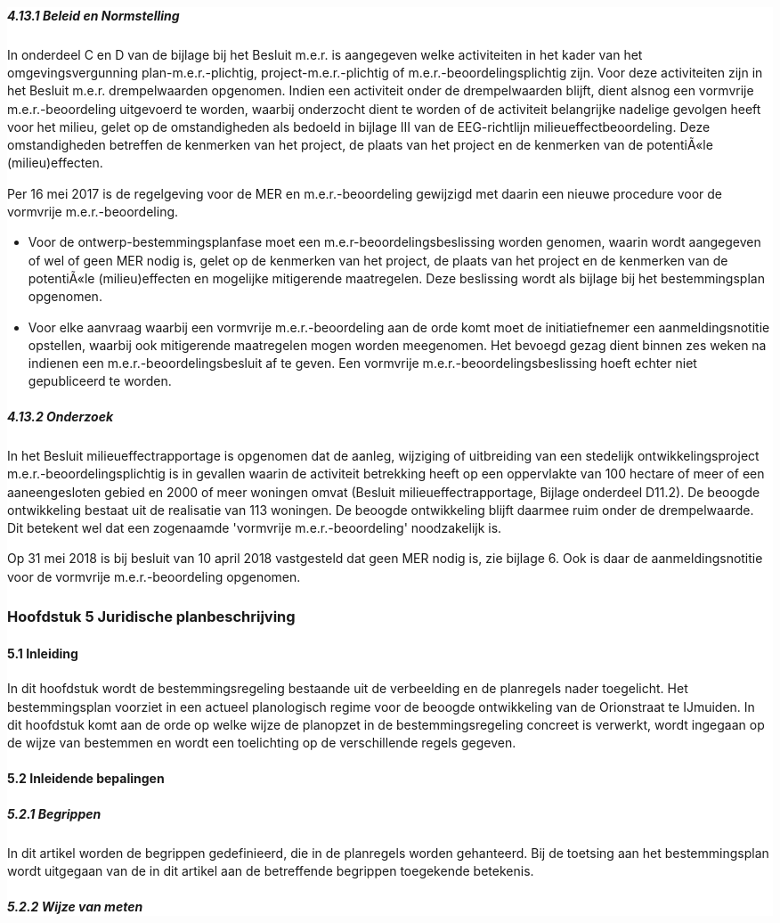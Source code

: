 ##### 4\.13\.1 Beleid en Normstelling

In onderdeel C en D van de bijlage bij het Besluit m.e.r. is aangegeven welke activiteiten in het kader van het omgevingsvergunning plan\-m.e.r.\-plichtig, project\-m.e.r.\-plichtig of m.e.r.\-beoordelingsplichtig zijn. Voor deze activiteiten zijn in het Besluit m.e.r. drempelwaarden opgenomen. Indien een activiteit onder de drempelwaarden blijft, dient alsnog een vormvrije m.e.r.\-beoordeling uitgevoerd te worden, waarbij onderzocht dient te worden of de activiteit belangrijke nadelige gevolgen heeft voor het milieu, gelet op de omstandigheden als bedoeld in bijlage III van de EEG\-richtlijn milieueffectbeoordeling. Deze omstandigheden betreffen de kenmerken van het project, de plaats van het project en de kenmerken van de potentiÃ«le (milieu)effecten.

Per 16 mei 2017 is de regelgeving voor de MER en m.e.r.\-beoordeling gewijzigd met daarin een nieuwe procedure voor de vormvrije m.e.r.\-beoordeling.

* Voor de ontwerp\-bestemmingsplanfase moet een m.e.r\-beoordelingsbeslissing worden genomen, waarin wordt aangegeven of wel of geen MER nodig is, gelet op de kenmerken van het project, de plaats van het project en de kenmerken van de potentiÃ«le (milieu)effecten en mogelijke mitigerende maatregelen. Deze beslissing wordt als bijlage bij het bestemmingsplan opgenomen.

* Voor elke aanvraag waarbij een vormvrije m.e.r.\-beoordeling aan de orde komt moet de initiatiefnemer een aanmeldingsnotitie opstellen, waarbij ook mitigerende maatregelen mogen worden meegenomen. Het bevoegd gezag dient binnen zes weken na indienen een m.e.r.\-beoordelingsbesluit af te geven. Een vormvrije m.e.r.\-beoordelingsbeslissing hoeft echter niet gepubliceerd te worden.

##### 4\.13\.2 Onderzoek

In het Besluit milieueffectrapportage is opgenomen dat de aanleg, wijziging of uitbreiding van een stedelijk ontwikkelingsproject m.e.r.\-beoordelingsplichtig is in gevallen waarin de activiteit betrekking heeft op een oppervlakte van 100 hectare of meer of een aaneengesloten gebied en 2000 of meer woningen omvat (Besluit milieueffectrapportage, Bijlage onderdeel D11\.2\). De beoogde ontwikkeling bestaat uit de realisatie van 113 woningen. De beoogde ontwikkeling blijft daarmee ruim onder de drempelwaarde. Dit betekent wel dat een zogenaamde 'vormvrije m.e.r.\-beoordeling' noodzakelijk is.

Op 31 mei 2018 is bij besluit van 10 april 2018 vastgesteld dat geen MER nodig is, zie bijlage 6. Ook is daar de aanmeldingsnotitie voor de vormvrije m.e.r.\-beoordeling opgenomen.

### Hoofdstuk 5 Juridische planbeschrijving

#### 5\.1 Inleiding

In dit hoofdstuk wordt de bestemmingsregeling bestaande uit de verbeelding en de planregels nader toegelicht. Het bestemmingsplan voorziet in een actueel planologisch regime voor de beoogde ontwikkeling van de Orionstraat te IJmuiden. In dit hoofdstuk komt aan de orde op welke wijze de planopzet in de bestemmingsregeling concreet is verwerkt, wordt ingegaan op de wijze van bestemmen en wordt een toelichting op de verschillende regels gegeven.

#### 5\.2 Inleidende bepalingen

##### 5\.2\.1 Begrippen

In dit artikel worden de begrippen gedefinieerd, die in de planregels worden gehanteerd. Bij de toetsing aan het bestemmingsplan wordt uitgegaan van de in dit artikel aan de betreffende begrippen toegekende betekenis.

##### 5\.2\.2 Wijze van meten
